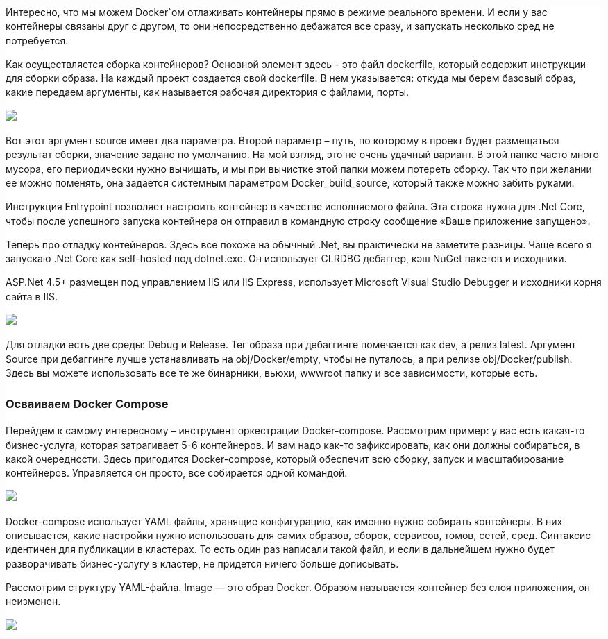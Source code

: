 Интересно, что мы можем Docker`ом отлаживать контейнеры прямо в режиме реального времени. И если у вас контейнеры связаны друг с другом, то они непосредственно дебажатся все сразу, и запускать несколько сред не потребуется.  

Как осуществляется сборка контейнеров? Основной элемент здесь – это файл dockerfile, который содержит инструкции для сборки образа. На каждый проект создается свой dockerfile. В нем указывается: откуда мы берем базовый образ, какие передаем аргументы, как называется рабочая директория с файлами, порты.   

![](https://habrastorage.org/webt/cw/y4/s4/cwy4s4ukujlmx_ewfcr9rhq6wk4.jpeg)  

Вот этот аргумент source имеет два параметра. Второй параметр – путь, по которому в проект будет размещаться результат сборки, значение задано по умолчанию. На мой взгляд, это не очень удачный вариант. В этой папке часто много мусора, его периодически нужно вычищать, и мы при вычистке этой папки можем потереть сборку. Так что при желании ее можно поменять, она задается системным параметром Docker_build_source, который также можно забить руками.  

Инструкция Entrypoint позволяет настроить контейнер в качестве исполняемого файла. Эта строка нужна для .Net Core, чтобы после успешного запуска контейнера он отправил в командную строку сообщение «Ваше приложение запущено».  

Теперь про отладку контейнеров. Здесь все похоже на обычный .Net, вы практически не заметите разницы. Чаще всего я запускаю .Net Core как self-hosted под dotnet.exe. Он использует CLRDBG дебаггер, кэш NuGet пакетов и исходники.  

ASP.Net 4.5+ размещен под управлением IIS или IIS Express, использует Microsoft Visual Studio Debugger и исходники корня сайта в IIS.  

![](https://habrastorage.org/webt/1h/xa/ad/1hxaadi82m4yntfg6nurythtlui.jpeg)  

Для отладки есть две среды: Debug и Release. Тег образа при дебаггинге помечается как dev, а релиз latest. Аргумент Source при дебаггинге лучше устанавливать на obj/Docker/empty, чтобы не путалось, а при релизе obj/Docker/publish. Здесь вы можете использовать все те же бинарники, вьюхи, wwwroot папку и все зависимости, которые есть.  

### Осваиваем Docker Compose  

Перейдем к самому интересному – инструмент оркестрации Docker-compose. Рассмотрим пример: у вас есть какая-то бизнес-услуга, которая затрагивает 5-6 контейнеров. И вам надо как-то зафиксировать, как они должны собираться, в какой очередности. Здесь пригодится Docker-compose, который обеспечит всю сборку, запуск и масштабирование контейнеров. Управляется он просто, все собирается одной командой.   

![](https://habrastorage.org/webt/d4/df/aq/d4dfaqe-8qt-k9wxxfs6y8gigke.jpeg)  

Docker-compose использует YAML файлы, хранящие конфигурацию, как именно нужно собирать контейнеры. В них описывается, какие настройки нужно использовать для самих образов, сборок, сервисов, томов, сетей, сред. Синтаксис идентичен для публикации в кластерах. То есть один раз написали такой файл, и если в дальнейшем нужно будет разворачивать бизнес-услугу в кластер, не придется ничего больше дописывать.   

Рассмотрим структуру YAML-файла. Image — это образ Docker. Образом называется контейнер без слоя приложения, он неизменен.  

![](https://habrastorage.org/webt/no/y1/s7/noy1s7xjmk8uzkx9qw-7dgtubuc.jpeg)  
